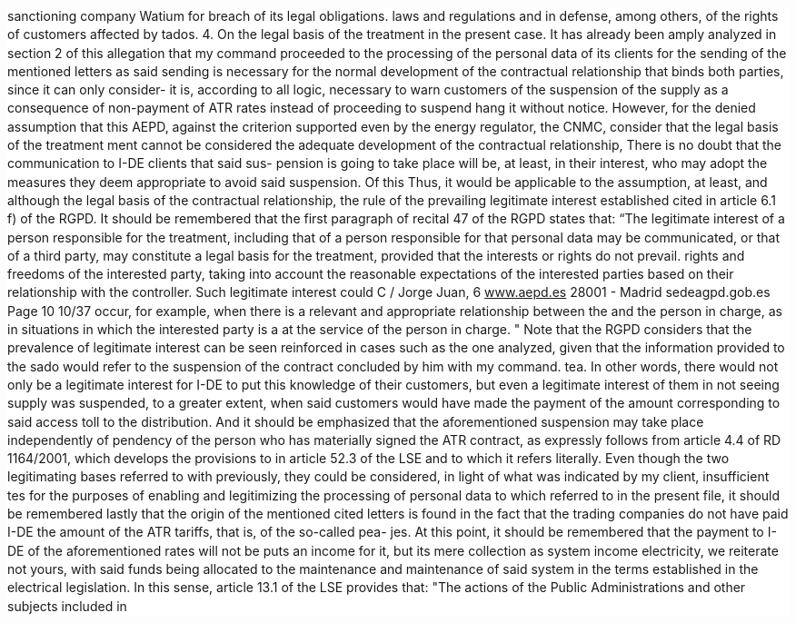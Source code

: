 sanctioning company Watium for breach of its legal obligations.
laws and regulations and in defense, among others, of the rights of customers affected by
tados.
4. On the legal basis of the treatment in the present case.
It has already been amply analyzed in section 2 of this allegation that my command
proceeded to the processing of the personal data of its clients for the sending of the
mentioned letters as said sending is necessary for the normal development of
the contractual relationship that binds both parties, since it can only consider-
it is, according to all logic, necessary to warn customers of the suspension of the supply
as a consequence of non-payment of ATR rates instead of proceeding to suspend
hang it without notice.
However, for the denied assumption that this AEPD, against the criterion supported
even by the energy regulator, the CNMC, consider that the legal basis of the treatment
ment cannot be considered the adequate development of the contractual relationship,
There is no doubt that the communication to I-DE clients that said sus-
pension is going to take place will be, at least, in their interest, who may
adopt the measures they deem appropriate to avoid said suspension. Of this
Thus, it would be applicable to the assumption, at least, and although the
legal basis of the contractual relationship, the rule of the prevailing legitimate interest established
cited in article 6.1 f) of the RGPD.
It should be remembered that the first paragraph of recital 47 of the RGPD states that:
“The legitimate interest of a person responsible for the treatment, including that of a person responsible for
that personal data may be communicated, or that of a third party, may constitute a
legal basis for the treatment, provided that the interests or rights do not prevail.
rights and freedoms of the interested party, taking into account the reasonable expectations of
the interested parties based on their relationship with the controller. Such legitimate interest could
C / Jorge Juan, 6
www.aepd.es
28001 - Madrid
sedeagpd.gob.es
Page 10
10/37
occur, for example, when there is a relevant and appropriate relationship between the
and the person in charge, as in situations in which the interested party is a
at the service of the person in charge. "
Note that the RGPD considers that the prevalence of legitimate interest can be seen
reinforced in cases such as the one analyzed, given that the information provided to the
sado would refer to the suspension of the contract concluded by him with my command.
tea. In other words, there would not only be a legitimate interest for I-DE to put this
knowledge of their customers, but even a legitimate interest of them in not seeing
supply was suspended, to a greater extent, when said customers would have
made the payment of the amount corresponding to said access toll to the
distribution. And it should be emphasized that the aforementioned suspension may take place independently of
pendency of the person who has materially signed the ATR contract, as
expressly follows from article 4.4 of RD 1164/2001, which develops the provisions
to in article 52.3 of the LSE and to which it refers literally.
Even though the two legitimating bases referred to with
previously, they could be considered, in light of what was indicated by my client, insufficient
tes for the purposes of enabling and legitimizing the processing of personal data to which
referred to in the present file, it should be remembered lastly that the origin of the mentioned
cited letters is found in the fact that the trading companies do not
have paid I-DE the amount of the ATR tariffs, that is, of the so-called pea-
jes.
At this point, it should be remembered that the payment to I-DE of the aforementioned rates will not be
puts an income for it, but its mere collection as system income
electricity, we reiterate not yours, with said funds being allocated to the maintenance and
maintenance of said system in the terms established in the electrical legislation.
In this sense, article 13.1 of the LSE provides that:
"The actions of the Public Administrations and other subjects included in